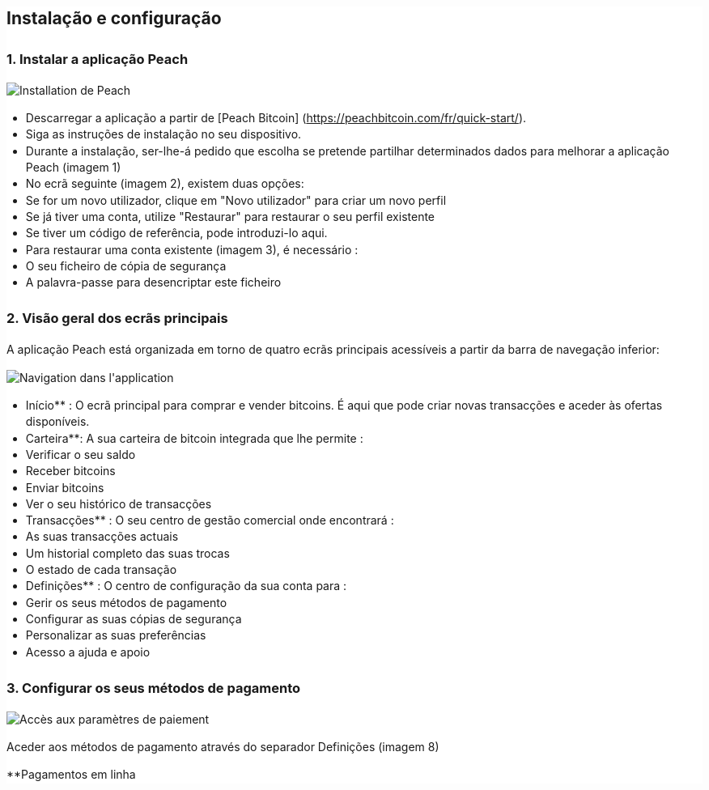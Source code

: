 ## Instalação e configuração

### 1. Instalar a aplicação Peach

![Installation de Peach](assets/fr/01.webp)


- Descarregar a aplicação a partir de [Peach Bitcoin] (https://peachbitcoin.com/fr/quick-start/).
- Siga as instruções de instalação no seu dispositivo.
- Durante a instalação, ser-lhe-á pedido que escolha se pretende partilhar determinados dados para melhorar a aplicação Peach (imagem 1)
- No ecrã seguinte (imagem 2), existem duas opções:
 - Se for um novo utilizador, clique em "Novo utilizador" para criar um novo perfil
 - Se já tiver uma conta, utilize "Restaurar" para restaurar o seu perfil existente
- Se tiver um código de referência, pode introduzi-lo aqui.
- Para restaurar uma conta existente (imagem 3), é necessário :
 - O seu ficheiro de cópia de segurança
 - A palavra-passe para desencriptar este ficheiro

### 2. Visão geral dos ecrãs principais

A aplicação Peach está organizada em torno de quatro ecrãs principais acessíveis a partir da barra de navegação inferior:

![Navigation dans l'application](assets/fr/02.webp)


- Início** : O ecrã principal para comprar e vender bitcoins. É aqui que pode criar novas transacções e aceder às ofertas disponíveis.
- Carteira**: A sua carteira de bitcoin integrada que lhe permite :
 - Verificar o seu saldo
 - Receber bitcoins
 - Enviar bitcoins
 - Ver o seu histórico de transacções
- Transacções** : O seu centro de gestão comercial onde encontrará :
 - As suas transacções actuais
 - Um historial completo das suas trocas
 - O estado de cada transação
- Definições** : O centro de configuração da sua conta para :
 - Gerir os seus métodos de pagamento
 - Configurar as suas cópias de segurança
 - Personalizar as suas preferências
 - Acesso a ajuda e apoio

### 3. Configurar os seus métodos de pagamento

![Accès aux paramètres de paiement](assets/fr/03.webp)

Aceder aos métodos de pagamento através do separador Definições (imagem 8)

**Pagamentos em linha
